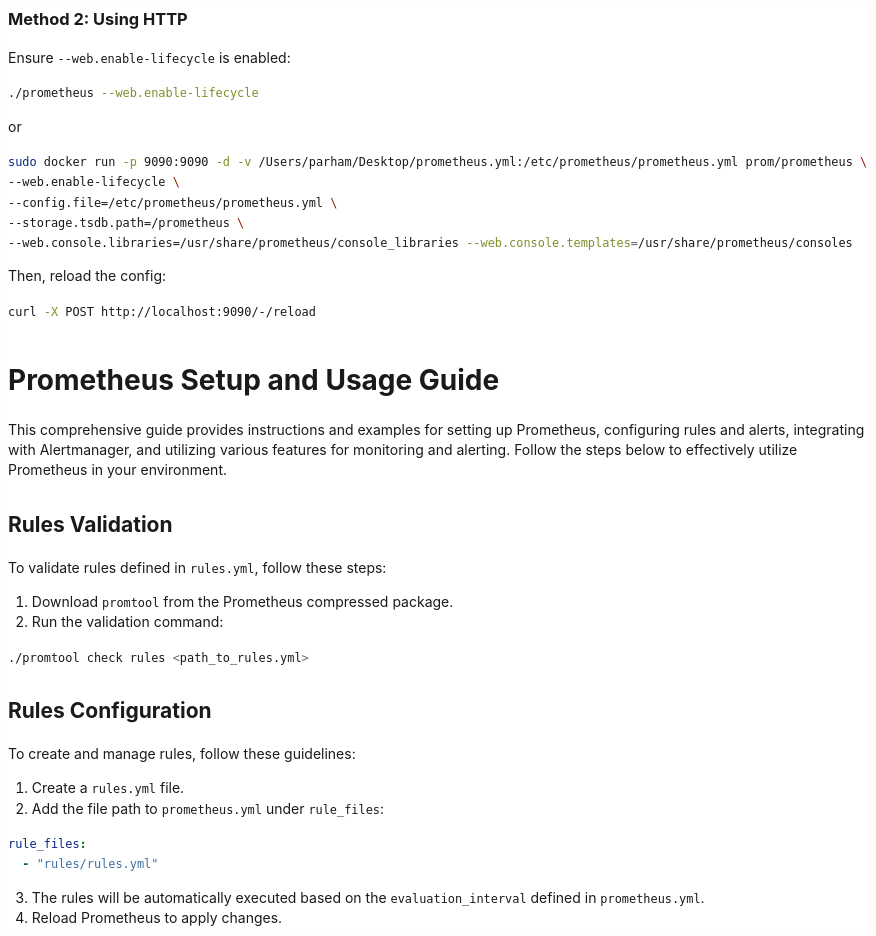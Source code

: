 ### Method 2: Using HTTP

Ensure `--web.enable-lifecycle` is enabled:
```bash
./prometheus --web.enable-lifecycle
```
or
```bash
sudo docker run -p 9090:9090 -d -v /Users/parham/Desktop/prometheus.yml:/etc/prometheus/prometheus.yml prom/prometheus \
--web.enable-lifecycle \
--config.file=/etc/prometheus/prometheus.yml \
--storage.tsdb.path=/prometheus \
--web.console.libraries=/usr/share/prometheus/console_libraries --web.console.templates=/usr/share/prometheus/consoles
```

Then, reload the config:
```bash
curl -X POST http://localhost:9090/-/reload
```

# Prometheus Setup and Usage Guide

This comprehensive guide provides instructions and examples for setting up Prometheus, configuring rules and alerts, integrating with Alertmanager, and utilizing various features for monitoring and alerting. Follow the steps below to effectively utilize Prometheus in your environment.

## Rules Validation

To validate rules defined in `rules.yml`, follow these steps:

1. Download `promtool` from the Prometheus compressed package.
2. Run the validation command:

```bash
./promtool check rules <path_to_rules.yml>
```

## Rules Configuration

To create and manage rules, follow these guidelines:

1. Create a `rules.yml` file.
2. Add the file path to `prometheus.yml` under `rule_files`:

```yaml
rule_files:
  - "rules/rules.yml"
```

3. The rules will be automatically executed based on the `evaluation_interval` defined in `prometheus.yml`.
4. Reload Prometheus to apply changes.
